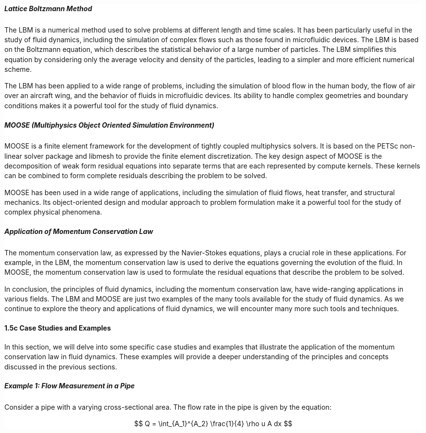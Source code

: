 ##### Lattice Boltzmann Method

The LBM is a numerical method used to solve problems at different length and time scales. It has been particularly useful in the study of fluid dynamics, including the simulation of complex flows such as those found in microfluidic devices. The LBM is based on the Boltzmann equation, which describes the statistical behavior of a large number of particles. The LBM simplifies this equation by considering only the average velocity and density of the particles, leading to a simpler and more efficient numerical scheme.

The LBM has been applied to a wide range of problems, including the simulation of blood flow in the human body, the flow of air over an aircraft wing, and the behavior of fluids in microfluidic devices. Its ability to handle complex geometries and boundary conditions makes it a powerful tool for the study of fluid dynamics.

##### MOOSE (Multiphysics Object Oriented Simulation Environment)

MOOSE is a finite element framework for the development of tightly coupled multiphysics solvers. It is based on the PETSc non-linear solver package and libmesh to provide the finite element discretization. The key design aspect of MOOSE is the decomposition of weak form residual equations into separate terms that are each represented by compute kernels. These kernels can be combined to form complete residuals describing the problem to be solved.

MOOSE has been used in a wide range of applications, including the simulation of fluid flows, heat transfer, and structural mechanics. Its object-oriented design and modular approach to problem formulation make it a powerful tool for the study of complex physical phenomena.

##### Application of Momentum Conservation Law

The momentum conservation law, as expressed by the Navier-Stokes equations, plays a crucial role in these applications. For example, in the LBM, the momentum conservation law is used to derive the equations governing the evolution of the fluid. In MOOSE, the momentum conservation law is used to formulate the residual equations that describe the problem to be solved.

In conclusion, the principles of fluid dynamics, including the momentum conservation law, have wide-ranging applications in various fields. The LBM and MOOSE are just two examples of the many tools available for the study of fluid dynamics. As we continue to explore the theory and applications of fluid dynamics, we will encounter many more such tools and techniques.




#### 1.5c Case Studies and Examples

In this section, we will delve into some specific case studies and examples that illustrate the application of the momentum conservation law in fluid dynamics. These examples will provide a deeper understanding of the principles and concepts discussed in the previous sections.

##### Example 1: Flow Measurement in a Pipe

Consider a pipe with a varying cross-sectional area. The flow rate in the pipe is given by the equation:

$$
Q = \int_{A_1}^{A_2} \frac{1}{4} \rho u A dx
$$
